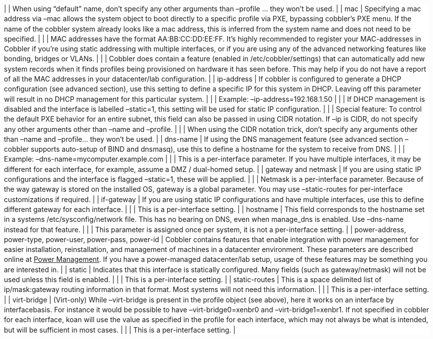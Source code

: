 |                                                              | When using “default” name, don’t specify any other arguments than –profile … they won’t be used. |
| mac                                                          | Specifying a mac address via –mac allows the system object to boot  directly to a specific profile via PXE, bypassing cobbler’s PXE menu.   If the name of the cobbler system already looks like a mac address, this is inferred from the system name and does not need to be specified. |
|                                                              | MAC addresses have the format AA:BB:CC:DD:EE:FF. It’s highly  recommended to register your MAC-addresses in Cobbler if you’re using  static addressing with multiple interfaces, or if you are using any of  the advanced networking features like bonding, bridges or VLANs. |
|                                                              | Cobbler does contain a feature (enabled in /etc/cobbler/settings)  that can automatically add new system records when it finds profiles  being provisioned on hardware it has seen before.  This may help if you  do not have a report of all the MAC addresses in your datacenter/lab  configuration. |
| ip-address                                                   | If cobbler is configured to generate a DHCP configuration (see  advanced section), use this setting to define a specific IP for this  system in DHCP.  Leaving off this parameter will result in no DHCP  management for this particular system. |
|                                                              | Example: –ip-address=192.168.1.50                            |
|                                                              | If DHCP management is disabled and the interface is labelled –static=1, this setting will be used for static IP configuration. |
|                                                              | Special feature: To control the default PXE behavior for an entire  subnet, this field can also be passed in using CIDR notation.  If –ip is CIDR, do not specify any other arguments other than –name and –profile. |
|                                                              | When using the CIDR notation trick, don’t specify any arguments other than –name and –profile… they won’t be used. |
| dns-name                                                     | If using the DNS management feature (see advanced section – cobbler  supports auto-setup of BIND and dnsmasq), use this to define a hostname  for the system to receive from DNS. |
|                                                              | Example: –dns-name=mycomputer.example.com                    |
|                                                              | This is a per-interface parameter.  If you have multiple interfaces, it may be different for each interface, for example, assume a DMZ /  dual-homed setup. |
| gateway and netmask                                          | If you are using static IP configurations and the interface is flagged –static=1, these will be applied. |
|                                                              | Netmask is a per-interface parameter. Because of the way gateway is  stored on the installed OS, gateway is a global parameter. You may use  –static-routes for per-interface customizations if required. |
| if-gateway                                                   | If you are using static IP configurations and have multiple interfaces, use this to define different gateway for each interface. |
|                                                              | This is a per-interface setting.                             |
| hostname                                                     | This field corresponds to the hostname set in a systems  /etc/sysconfig/network file.  This has no bearing on DNS, even when  manage_dns is enabled.  Use –dns-name instead for that feature. |
|                                                              | This parameter is assigned once per system, it is not a per-interface setting. |
| power-address, power-type, power-user, power-pass, power-id  | Cobbler contains features that enable integration with power  management for easier installation, reinstallation, and management of  machines in a datacenter environment.  These parameters are described  online at [Power Management](https://cobbler.readthedocs.io/en/latest/user-guide.html#power-management). If you have a power-managed datacenter/lab setup, usage of these features may be something you are interested in. |
| static                                                       | Indicates that this interface is statically configured.  Many fields (such as gateway/netmask) will not be used unless this field is  enabled. |
|                                                              | This is a per-interface setting.                             |
| static-routes                                                | This is a space delimited list of ip/mask:gateway routing  information in that format. Most systems will not need this information. |
|                                                              | This is a per-interface setting.                             |
| virt-bridge                                                  | (Virt-only) While –virt-bridge is present in the profile object (see above), here it works on an interface by interfacebasis. For instance  it would be possible to have –virt-bridge0=xenbr0 and  –virt-bridge1=xenbr1. If not specified in cobbler for each interface,  koan will use the value as specified in the profile for each interface,  which may not always be what is intended, but will be sufficient in most cases. |
|                                                              | This is a per-interface setting.                             |